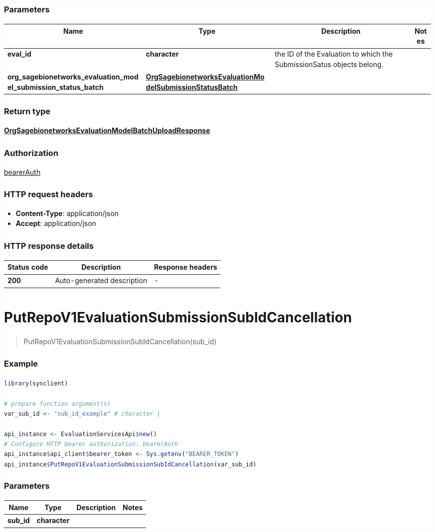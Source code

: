 ```R
```

### Parameters

Name | Type | Description  | Notes
------------- | ------------- | ------------- | -------------
 **eval_id** | **character**| the ID of the Evaluation to which the SubmissionSatus objects belong. | 
 **org_sagebionetworks_evaluation_model_submission_status_batch** | [**OrgSagebionetworksEvaluationModelSubmissionStatusBatch**](OrgSagebionetworksEvaluationModelSubmissionStatusBatch.md)|  | 

### Return type

[**OrgSagebionetworksEvaluationModelBatchUploadResponse**](org.sagebionetworks.evaluation.model.BatchUploadResponse.md)

### Authorization

[bearerAuth](../README.md#bearerAuth)

### HTTP request headers

 - **Content-Type**: application/json
 - **Accept**: application/json

### HTTP response details
| Status code | Description | Response headers |
|-------------|-------------|------------------|
| **200** | Auto-generated description |  -  |

# **PutRepoV1EvaluationSubmissionSubIdCancellation**
> PutRepoV1EvaluationSubmissionSubIdCancellation(sub_id)



### Example
```R
library(synclient)

# prepare function argument(s)
var_sub_id <- "sub_id_example" # character | 

api_instance <- EvaluationServicesApi$new()
# Configure HTTP bearer authorization: bearerAuth
api_instance$api_client$bearer_token <- Sys.getenv("BEARER_TOKEN")
api_instance$PutRepoV1EvaluationSubmissionSubIdCancellation(var_sub_id)
```

### Parameters

Name | Type | Description  | Notes
------------- | ------------- | ------------- | -------------
 **sub_id** | **character**|  | 
